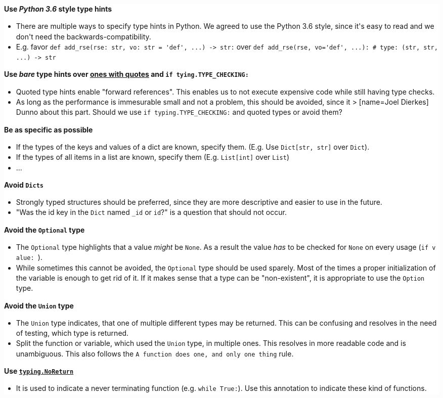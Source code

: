 **Use _Python 3.6_ style type hints**

 - There are multiple ways to specify type hints in Python. We agreed to use
  the Python 3.6 style, since it's easy to read and we don't need the
  backwards-compatibility.
  - E.g. favor `def add_rse(rse: str, vo: str = 'def', ...) -> str:` over `def
  add_rse(rse, vo='def', ...): # type: (str, str, ...) -> str`

**Use _bare_ type hints over [ones with
quotes](https://peps.python.org/pep-0484/#runtime-or-type-checking) and `if
tying.TYPE_CHECKING:`**

  - Quoted type hints enable "forward references". This enables us to not
  execute expensive code while still having type checks.
  - As long as the performance is immesurable small and not a problem, this
should be avoided, since it > [name=Joel Dierkes] Dunno about this part. Should
we use `if typing.TYPE_CHECKING:` and quoted types or avoid them?

**Be as specific as possible**

  - If the types of the keys and values of a dict are known, specify
  them. (E.g. Use `Dict[str, str]` over `Dict`).
  - If the types of all items in a list are known, specify them
    (E.g. `List[int]` over `List`)
  - ...

**Avoid `Dicts`**

  - Strongly typed structures should be preferred, since they are more
  descriptive and easier to use in the future.
  - "Was the id key in the `Dict` named `_id` or `id`?" is a question that
    should not occur.

**Avoid the `Optional` type**

  - The `Optional` type highlights that a value _might_ be `None`. As a result
  the value _has_ to be checked for `None` on every usage (`if value: `).
  - While sometimes this cannot be avoided, the `Optional` type should be used
    sparely. Most of the times a proper initialization of the variable is
    enough to get rid of it. If it makes sense that a type can be
    "non-existent", it is appropriate to use the `Option` type.

**Avoid the `Union` type**

  - The `Union` type indicates, that one of multiple different types may be
  returned. This can be confusing and resolves in the need of testing, which
  type is returned.
  - Split the function or variable, which used the `Union` type, in multiple
    ones. This resolves in more readable code and is unambiguous. This also
    follows the `A function does one, and only one thing` rule.

**Use
[`typing.NoReturn`](https://docs.python.org/3/library/typing.html#typing.NoReturn)**

  - It is used to indicate a never terminating function (e.g. `while
  True:`). Use this annotation to indicate these kind of functions.
